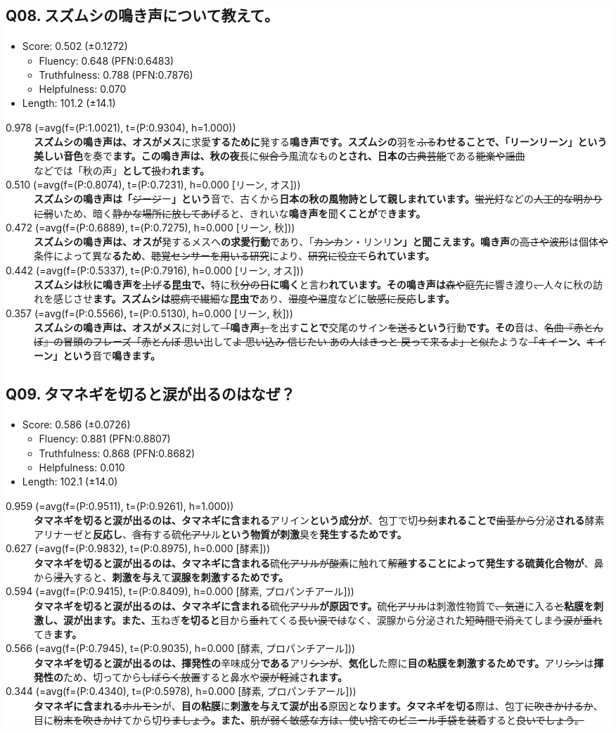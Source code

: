 ## <a name="Q08"></a>Q08. スズムシの鳴き声について教えて。

- Score: 0.502 (±0.1272)
  - Fluency: 0.648 (PFN:0.6483)
  - Truthfulness: 0.788 (PFN:0.7876)
  - Helpfulness: 0.070
- Length: 101.2 (±14.1)

<dl>
<dt>0.978 (=avg(f=(P:1.0021), t=(P:0.9304), h=1.000))</dt>
<dd><b>スズムシの鳴き声は、オスがメス</b>に求愛<b>するために</b>発する<b>鳴き声です。スズムシの</b>羽を<s>ふる</s><b>わせることで、「リーンリーン」という美しい音色</b>を奏で<b>ます。この鳴き声は、秋の夜</b>長に<s>似合う</s>風流なもの<b>とされ、日本の</b><s>古典芸能</s>である<s>能楽や謡曲</s>などでは「秋の声」<b>として</b><s>扱</s>わ<b>れます。</b></dd>
<dt>0.510 (=avg(f=(P:0.8074), t=(P:0.7231), h=0.000 [リーン, オス]))</dt>
<dd><b>スズムシの鳴き声は「</b><s>ジージ</s>ー<b>」という</b>音で、古くから<b>日本の秋の風物詩として親しまれています。</b><s>蛍光灯</s>などの<s>人工的な明かりに弱</s>いため、暗く<s>静かな場所に放してあげ</s>ると、きれいな<b>鳴き声を</b>聞<b>くことが</b>で<b>きます。</b></dd>
<dt>0.472 (=avg(f=(P:0.6889), t=(P:0.7275), h=0.000 [リーン, 秋]))</dt>
<dd><b>スズムシの鳴き声は、オスが</b>発するメスへ<b>の求愛行動</b>であり、「<s>カンカ</s>ン・リンリ<b>ン」と聞こえます。鳴き声</b>の<s>高さや波形</s>は個体<s>や</s>条件によって異な<b>るため</b>、<s>聴覚センサーを用いる研究</s>により、<s>研究に役立て</s><b>られています。</b></dd>
<dt>0.442 (=avg(f=(P:0.5337), t=(P:0.7916), h=0.000 [リーン, オス]))</dt>
<dd><b>スズムシは</b>秋<b>に鳴き声を</b><s>上げ</s><b>る昆虫で、</b>特に秋<s>分の日</s><b>に鳴く</b>と言わ<b>れています。その鳴き声は</b><s>森や庭先に</s>響き渡り<s>、</s>人々に秋の訪れを感じさせ<b>ます。スズムシは</b><s>臆病で繊細</s>な<b>昆虫で</b>あり、<s>湿度や温</s>度などに<s>敏感に反応</s><b>します。</b></dd>
<dt>0.357 (=avg(f=(P:0.5566), t=(P:0.5130), h=0.000 [リーン, 秋]))</dt>
<dd><b>スズムシの鳴き声は、オスがメス</b>に対して<s>「</s><b>鳴き声</b><s>」</s>を出す<b>ことで</b>交尾のサイン<s>を送る</s><b>という</b>行動<b>です。その</b>音は、<s>名曲『赤とんぼ』の冒頭のフレーズ「赤とんぼ 思い</s>出して<s>よ 思い込み 信じたい あの人はきっと 戻って来るよ」と似た</s>ような<s>「キイ</s><b>ーン、</b><s>キイ</s><b>ーン」という</b>音で<b>鳴きます。</b></dd>
</dl>

## <a name="Q09"></a>Q09. タマネギを切ると涙が出るのはなぜ？

- Score: 0.586 (±0.0726)
  - Fluency: 0.881 (PFN:0.8807)
  - Truthfulness: 0.868 (PFN:0.8682)
  - Helpfulness: 0.010
- Length: 102.1 (±14.0)

<dl>
<dt>0.959 (=avg(f=(P:0.9511), t=(P:0.9261), h=1.000))</dt>
<dd><b>タマネギを切ると涙が出るのは、タマネギに含まれる</b>アリイン<b>という成分が</b>、包丁で切<s>り刻</s><b>まれることで</b><s>歯茎から</s>分泌<b>される</b>酵素アリナーゼと<b>反応し</b>、<s>含有</s>する硫<s>化アリ</s>ル<b>という物質が刺激</b>臭を<b>発生するためです。</b></dd>
<dt>0.627 (=avg(f=(P:0.9832), t=(P:0.8975), h=0.000 [酵素]))</dt>
<dd><b>タマネギを切ると涙が出るのは、タマネギに含まれる</b>硫<s>化アリルが酸素</s>に触れて<s>解離</s><b>することによって発生する硫黄化合物が</b>、鼻から<s>浸入</s>すると、<b>刺激を与え</b>て<b>涙腺を刺激するためです。</b></dd>
<dt>0.594 (=avg(f=(P:0.9415), t=(P:0.8409), h=0.000 [酵素, プロパンチアール]))</dt>
<dd><b>タマネギを切ると涙が出るのは、タマネギに含まれる</b>硫<s>化アリル</s><b>が原因です。</b>硫<s>化アリル</s>は刺激性物質で<s>、気道</s>に入る<s>と</s><b>粘膜を刺激し、涙が出ます。また、</b>玉ねぎ<b>を切ると</b>目から<s>垂れ</s>てくる<s>長い涙では</s>なく、涙腺から分泌された<s>短時間で消え</s>てしま<s>う涙が垂れ</s>てき<b>ます。</b></dd>
<dt>0.566 (=avg(f=(P:0.7945), t=(P:0.9035), h=0.000 [酵素, プロパンチアール]))</dt>
<dd><b>タマネギを切ると涙が出るのは、揮発性の</b>辛味成分<b>である</b>アリ<s>シンが</s>、<b>気化し</b>た際に<b>目の粘膜を刺激するためです。</b>アリ<s>シン</s>は<b>揮発性の</b>ため、切ってから<s>しばらく放置</s>すると鼻水や<s>涙が軽減</s>さ<b>れます。</b></dd>
<dt>0.344 (=avg(f=(P:0.4340), t=(P:0.5978), h=0.000 [酵素, プロパンチアール]))</dt>
<dd><b>タマネギに含まれる</b><s>ホルモン</s>が、<b>目の粘膜</b>に<b>刺激を与えて涙が出る</b>原因と<b>なります。タマネギを切る</b>際は、包丁<s>に吹きかけるか</s>、目に<s>粉末を吹きかけ</s>てから切<s>りましょう</s><b>。また、</b><s>肌が弱く敏感な方は、使い捨てのビニール手袋を装着</s>すると<s>良いでしょう。</s></dd>
</dl>

